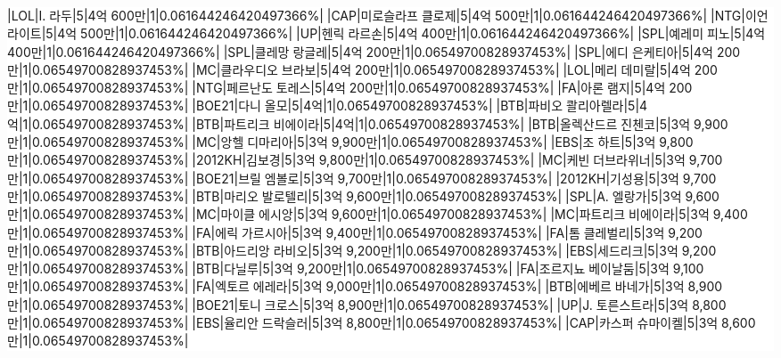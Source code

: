 |LOL|I. 라두|5|4억 600만|1|0.061644246420497366%|
|CAP|미로슬라프 클로제|5|4억 500만|1|0.061644246420497366%|
|NTG|이언 라이트|5|4억 500만|1|0.061644246420497366%|
|UP|헨릭 라르손|5|4억 400만|1|0.061644246420497366%|
|SPL|예레미 피노|5|4억 400만|1|0.061644246420497366%|
|SPL|클레망 랑글레|5|4억 200만|1|0.06549700828937453%|
|SPL|에디 은케티아|5|4억 200만|1|0.06549700828937453%|
|MC|클라우디오 브라보|5|4억 200만|1|0.06549700828937453%|
|LOL|메리 데미랄|5|4억 200만|1|0.06549700828937453%|
|NTG|페르난도 토레스|5|4억 200만|1|0.06549700828937453%|
|FA|아론 램지|5|4억 200만|1|0.06549700828937453%|
|BOE21|다니 올모|5|4억|1|0.06549700828937453%|
|BTB|파비오 콸리아렐라|5|4억|1|0.06549700828937453%|
|BTB|파트리크 비에이라|5|4억|1|0.06549700828937453%|
|BTB|올렉산드르 진첸코|5|3억 9,900만|1|0.06549700828937453%|
|MC|앙헬 디마리아|5|3억 9,900만|1|0.06549700828937453%|
|EBS|조 하트|5|3억 9,800만|1|0.06549700828937453%|
|2012KH|김보경|5|3억 9,800만|1|0.06549700828937453%|
|MC|케빈 더브라위너|5|3억 9,700만|1|0.06549700828937453%|
|BOE21|브릴 엠볼로|5|3억 9,700만|1|0.06549700828937453%|
|2012KH|기성용|5|3억 9,700만|1|0.06549700828937453%|
|BTB|마리오 발로텔리|5|3억 9,600만|1|0.06549700828937453%|
|SPL|A. 엘랑가|5|3억 9,600만|1|0.06549700828937453%|
|MC|마이클 에시앙|5|3억 9,600만|1|0.06549700828937453%|
|MC|파트리크 비에이라|5|3억 9,400만|1|0.06549700828937453%|
|FA|에릭 가르시아|5|3억 9,400만|1|0.06549700828937453%|
|FA|톰 클레벌리|5|3억 9,200만|1|0.06549700828937453%|
|BTB|아드리앙 라비오|5|3억 9,200만|1|0.06549700828937453%|
|EBS|세드리크|5|3억 9,200만|1|0.06549700828937453%|
|BTB|다닐루|5|3억 9,200만|1|0.06549700828937453%|
|FA|조르지뇨 베이날둠|5|3억 9,100만|1|0.06549700828937453%|
|FA|엑토르 에레라|5|3억 9,000만|1|0.06549700828937453%|
|BTB|에베르 바네가|5|3억 8,900만|1|0.06549700828937453%|
|BOE21|토니 크로스|5|3억 8,900만|1|0.06549700828937453%|
|UP|J. 토른스트라|5|3억 8,800만|1|0.06549700828937453%|
|EBS|율리안 드락슬러|5|3억 8,800만|1|0.06549700828937453%|
|CAP|카스퍼 슈마이켈|5|3억 8,600만|1|0.06549700828937453%|